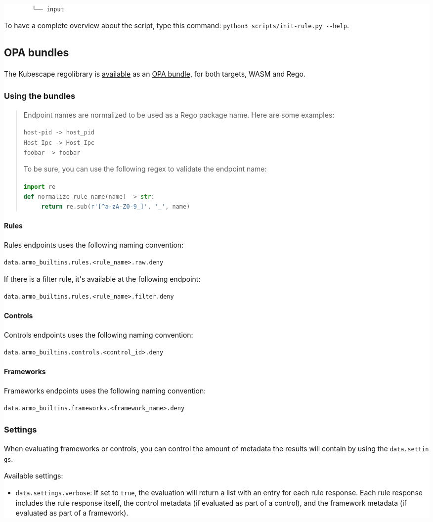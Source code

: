 ```shell
        └── input
```

To have a complete overview about the script, type this command: `python3 scripts/init-rule.py --help`.

## OPA bundles
The Kubescape regolibrary is [available](https://github.com/kubescape/regolibrary/releases/latest) as an [OPA bundle](https://www.openpolicyagent.org/docs/latest/management-bundles), for both targets, WASM and Rego. 

### Using the bundles
> Endpoint names are normalized to be used as a Rego package name. Here are some examples:
> ```
> host-pid -> host_pid
> Host_Ipc -> Host_Ipc
> foobar -> foobar
> ```
> To be sure, you can use the following regex to validate the endpoint name:
> ```python
> import re
> def normalize_rule_name(name) -> str:
>      return re.sub(r'[^a-zA-Z0-9_]', '_', name)
> ```

#### Rules
Rules endpoints uses the following naming convention:
```
data.armo_builtins.rules.<rule_name>.raw.deny
```
If there is a filter rule, it's available at the following endpoint:
```
data.armo_builtins.rules.<rule_name>.filter.deny
```
#### Controls
Controls endpoints uses the following naming convention:
```
data.armo_builtins.controls.<control_id>.deny
```
#### Frameworks
Frameworks endpoints uses the following naming convention:
```
data.armo_builtins.frameworks.<framework_name>.deny
```

### Settings
When evaluating frameworks or controls, you can control the amount of metadata the results will contain by using the `data.settings`.

Available settings:
- `data.settings.verbose`: If set to `true`, the evaluation will return a list with an entry for each rule response. Each rule response includes the rule response itself, the control metadata (if evaluated as part of a control), and the framework metadata (if evaluated as part of a framework).
